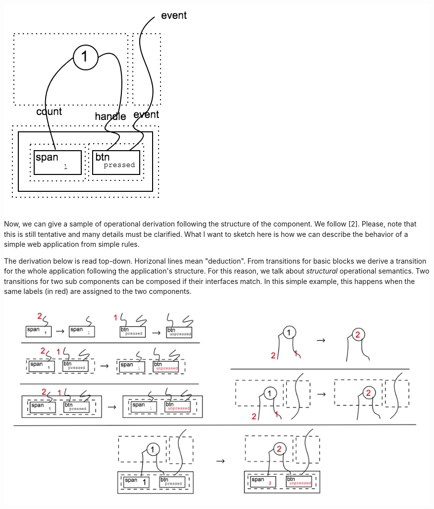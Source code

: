 ![](/images/web-2/counter.png)

Now, we can give a sample of operational derivation following the structure of the component. We follow [2]. Please, note that this is still tentative and many details must be clarified. What I want to sketch here is how we can describe the behavior of a simple web application from simple rules. 

The derivation below is read top-down. Horizonal lines mean "deduction". From transitions for basic blocks we derive a transition for the whole application following the application's structure. For this reason, we talk about _structural_ operational semantics. Two transitions for two sub components can be composed if their interfaces match. In this simple example, this happens when the same labels (in red) are assigned to the two components.

![](/images/web-2/sos.png)
